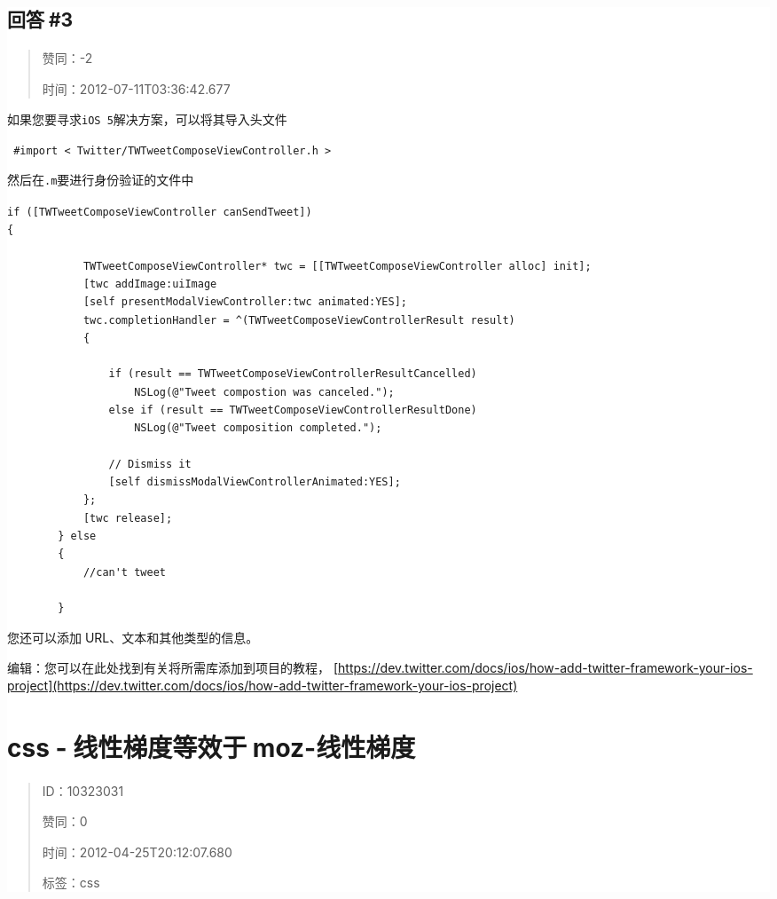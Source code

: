 ## 回答 #3

> 赞同：-2
> 
> 时间：2012-07-11T03:36:42.677

如果您要寻求`iOS 5`解决方案，可以将其导入头文件

```
 #import < Twitter/TWTweetComposeViewController.h > 
```

然后在`.m`要进行身份验证的文件中

```
if ([TWTweetComposeViewController canSendTweet])
{

            TWTweetComposeViewController* twc = [[TWTweetComposeViewController alloc] init];
            [twc addImage:uiImage
            [self presentModalViewController:twc animated:YES];
            twc.completionHandler = ^(TWTweetComposeViewControllerResult result) 
            {

                if (result == TWTweetComposeViewControllerResultCancelled)
                    NSLog(@"Tweet compostion was canceled.");
                else if (result == TWTweetComposeViewControllerResultDone)
                    NSLog(@"Tweet composition completed.");

                // Dismiss it
                [self dismissModalViewControllerAnimated:YES];
            };
            [twc release];
        } else
        {
            //can't tweet

        } 
```

您还可以添加 URL、文本和其他类型的信息。

编辑：您可以在此处找到有关将所需库添加到项目的教程， [https://dev.twitter.com/docs/ios/how-add-twitter-framework-your-ios-project](https://dev.twitter.com/docs/ios/how-add-twitter-framework-your-ios-project)

# css - 线性梯度等效于 moz-线性梯度

> ID：10323031
> 
> 赞同：0
> 
> 时间：2012-04-25T20:12:07.680
> 
> 标签：css
